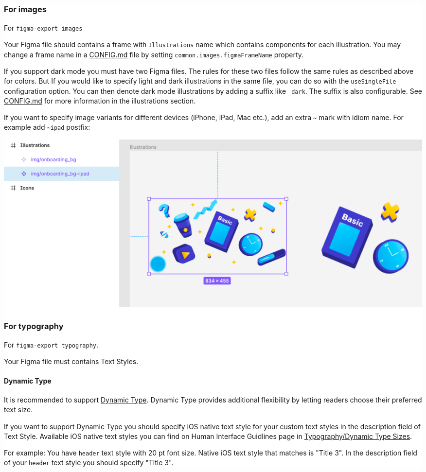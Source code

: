 ### For images

For `figma-export images`

Your Figma file should contains a frame with `Illustrations` name which contains components for each illustration. You may change a frame name in a [CONFIG.md](CONFIG.md) file by setting `common.images.figmaFrameName` property.

If you support dark mode you must have two Figma files. The rules for these two files follow the same rules as described above for colors. But If you would like to specify light and dark illustrations in the same file, you can do so with the `useSingleFile` configuration option. You can then denote dark mode illustrations by adding a suffix like `_dark`. The suffix is also configurable. See [CONFIG.md](CONFIG.md) for more information in the illustrations section.

If you want to specify image variants for different devices (iPhone, iPad, Mac etc.), add an extra `~` mark with idiom name. For example add `~ipad` postfix:

<img src="images/ios_image_idiom_figma.png"/>

### For typography

For `figma-export typography`.

Your Figma file must contains Text Styles.

#### Dynamic Type
It is recommended to support [Dynamic Type](https://developer.apple.com/design/human-interface-guidelines/ios/visual-design/typography/#dynamic-type-sizes). Dynamic Type provides additional flexibility by letting readers choose their preferred text size.

If you want to support Dynamic Type you should specify iOS native text style for your custom text styles in the description field of Text Style. Available iOS native text styles you can find on Human Interface Guidlines page in [Typography/Dynamic Type Sizes](https://developer.apple.com/design/human-interface-guidelines/ios/visual-design/typography/#dynamic-type-sizes).

For example: You have `header` text style with 20 pt font size. Native iOS text style that matches is "Title 3". In the description field of your `header` text style you should specify "Title 3".
